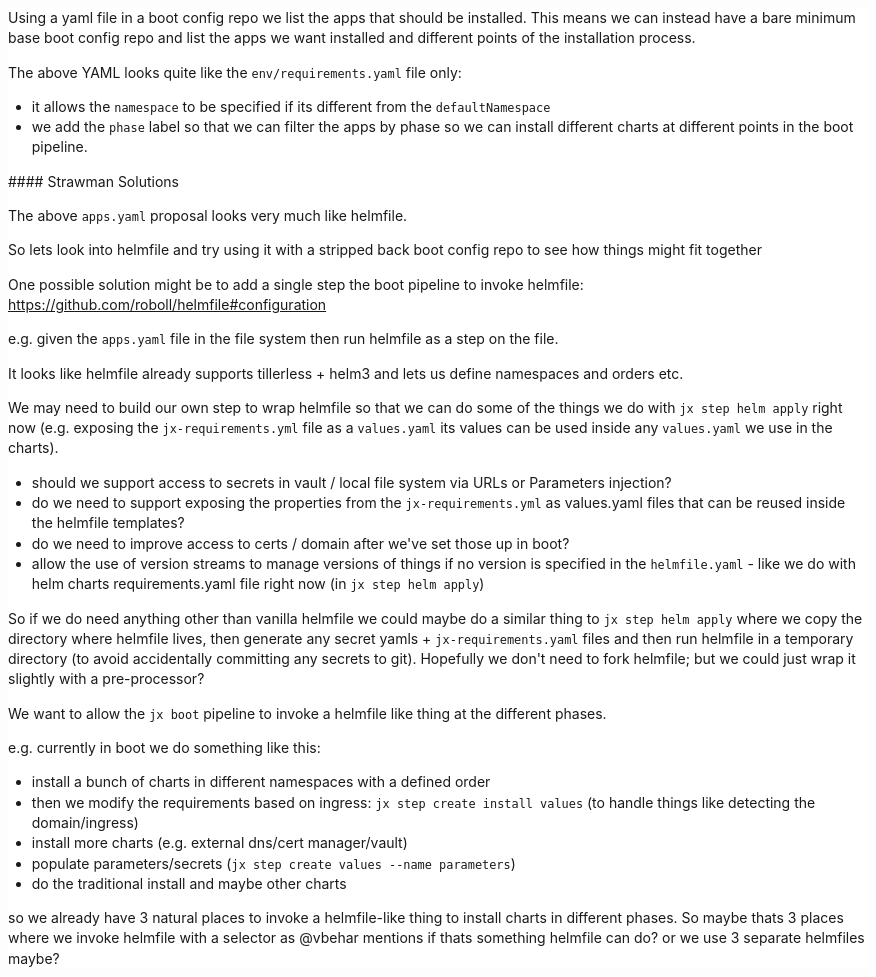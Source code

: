 Using a yaml file in a boot config repo we list the apps that should be installed.  This means we can instead have a bare minimum base boot config repo and list the apps we want installed and different points of the installation process.

The above YAML looks quite like the `env/requirements.yaml` file only:

* it allows the `namespace` to be specified if its different from the `defaultNamespace`
* we add the `phase` label so that we can filter the apps by phase so we can install different charts at different points in the boot pipeline.

#### Strawman Solutions

The above `apps.yaml` proposal looks very much like helmfile.

So lets look into helmfile and try using it with a stripped back boot config repo to see how things might fit together 

One possible solution might be to add a single step the boot pipeline to invoke helmfile: https://github.com/roboll/helmfile#configuration

e.g. given the `apps.yaml` file in the file system then run helmfile as a step on the file.

It looks like helmfile already supports tillerless + helm3 and lets us define namespaces and orders etc.

We may need to build our own step to wrap helmfile so that we can do some of the things we do with `jx step helm apply` right now (e.g. exposing the `jx-requirements.yml` file as a `values.yaml` its values can be used inside any `values.yaml` we use in the charts).

* should we support access to secrets in vault / local file system via URLs or Parameters injection?
* do we need to support exposing the properties from the `jx-requirements.yml` as values.yaml files that can be reused inside the helmfile templates?
* do we need to improve access to certs / domain after we've set those up in boot?
* allow the use of version streams to manage versions of things if no version is specified in the `helmfile.yaml` - like we do with helm charts requirements.yaml file right now (in `jx step helm apply`)

So if we do need anything other than vanilla helmfile we could maybe do a similar thing to `jx step helm apply` where we copy the directory where helmfile lives, then generate any secret yamls + `jx-requirements.yaml` files and then run helmfile in a temporary directory (to avoid accidentally committing any secrets to git). Hopefully we don't need to fork helmfile; but we could just wrap it slightly with a pre-processor?

We want to allow the `jx boot` pipeline to invoke a helmfile like thing at the different phases.

e.g. currently in boot we do something like this:

* install a bunch of charts in different namespaces with a defined order
* then we modify the requirements based on ingress: `jx step create install values` (to handle things like detecting the domain/ingress)
* install more charts (e.g. external dns/cert manager/vault)
* populate parameters/secrets (`jx step create values --name parameters`)
* do the traditional install and maybe other charts

so we already have 3 natural places to invoke a helmfile-like thing to install charts in different phases. So maybe thats 3 places where we invoke helmfile with a selector as @vbehar mentions if thats something helmfile can do? or we use 3 separate helmfiles maybe?
